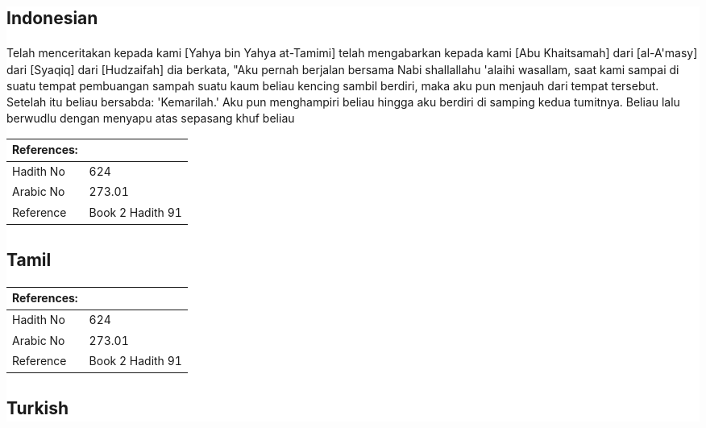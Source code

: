 ## Indonesian


<div dir="ltr" lang="id" style={{fontSize:'larger',backgroundColor:'#f8f9fa',padding:20}}>
Telah menceritakan kepada kami [Yahya bin Yahya at-Tamimi] telah mengabarkan kepada kami [Abu Khaitsamah] dari [al-A'masy] dari [Syaqiq] dari [Hudzaifah] dia berkata, "Aku pernah berjalan bersama Nabi shallallahu 'alaihi wasallam, saat kami sampai di suatu tempat pembuangan sampah suatu kaum beliau kencing sambil berdiri, maka aku pun menjauh dari tempat tersebut. Setelah itu beliau bersabda: 'Kemarilah.' Aku pun menghampiri beliau hingga aku berdiri di samping kedua tumitnya. Beliau lalu berwudlu dengan menyapu atas sepasang khuf beliau
</div>
<div style={{backgroundColor:'#f8f9fa',padding:20, marginBottom: 10}}><table> <thead> <tr> <th>References:</th> <th></th> </tr> </thead> <tbody><tr><td>Hadith No</td><td>624</td></tr><tr><td>Arabic No</td><td>273.01</td></tr><tr><td>Reference</td><td>Book 2 Hadith 91</td></tr></tbody></table></div>

## Tamil


<div dir="ltr" lang="ta" style={{fontSize:'larger',backgroundColor:'#f8f9fa',padding:20}}>

</div>
<div style={{backgroundColor:'#f8f9fa',padding:20, marginBottom: 10}}><table> <thead> <tr> <th>References:</th> <th></th> </tr> </thead> <tbody><tr><td>Hadith No</td><td>624</td></tr><tr><td>Arabic No</td><td>273.01</td></tr><tr><td>Reference</td><td>Book 2 Hadith 91</td></tr></tbody></table></div>

## Turkish


<div dir="ltr" lang="tr" style={{fontSize:'larger',backgroundColor:'#f8f9fa',padding:20}}>
